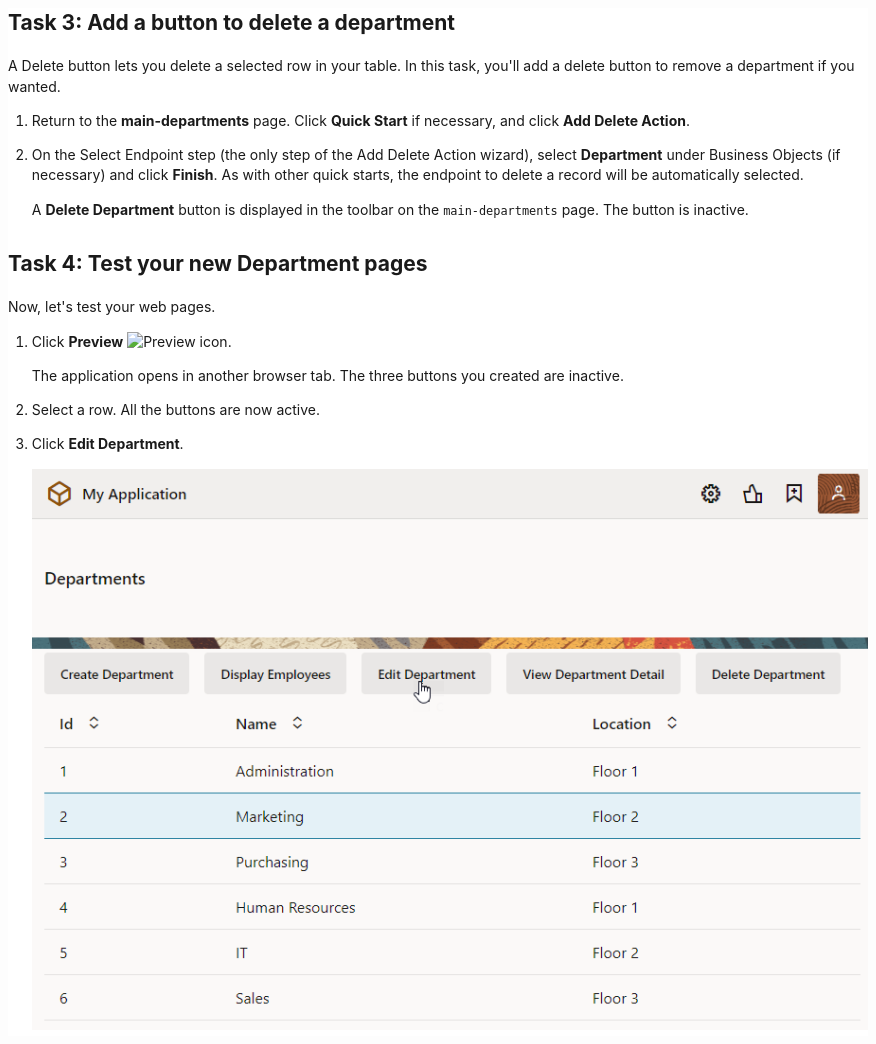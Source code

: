 ## Task 3: Add a button to delete a department
A Delete button lets you delete a selected row in your table. In this task, you'll add a delete button to remove a department if you wanted.

1.  Return to the **main-departments** page. Click **Quick Start** if necessary, and click **Add Delete Action**.
2.  On the Select Endpoint step (the only step of the Add Delete Action wizard), select **Department** under Business Objects (if necessary) and click **Finish**. As with other quick starts, the endpoint to delete a record will be automatically selected.

    A **Delete Department** button is displayed in the toolbar on the `main-departments` page. The button is inactive.

## Task 4: Test your new Department pages

Now, let's test your web pages.

1.  Click **Preview** ![Preview icon](images/preview-icon.png).

    The application opens in another browser tab. The three buttons you created are inactive.

2.  Select a row. All the buttons are now active.
3.  Click **Edit Department**.

    ![](images/departments-edit.png "This image shows part of the Departments page in Preview, with a table row selected and with the Edit Department button selected. ")
